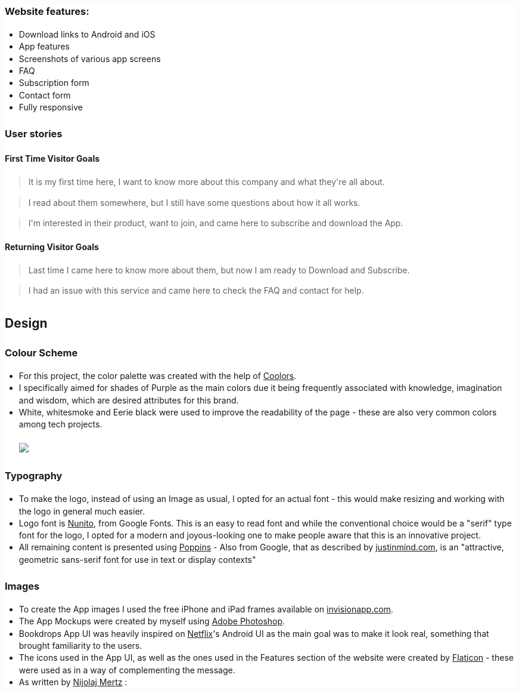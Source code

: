 ### Website features:
- Download links to Android and iOS
- App features
- Screenshots of various app screens
- FAQ 
- Subscription form
- Contact form
- Fully responsive

### User stories
#### First Time Visitor Goals

> It is my first time here, I want to know more about this company and what they're all about. 

> I read about them somewhere, but I still have some questions about how it all works.

> I'm interested in their product, want to join, and came here to subscribe and download the App. 

#### Returning Visitor Goals
> Last time I came here to know more about them, but now I am ready to Download and Subscribe.

> I had an issue with this service and came here to check the FAQ and contact for help. 

## Design
### Colour Scheme
-   For this project, the color palette was created with the help of [Coolors](https://coolors.co/885db1-c4a6e2-1f1f1f-ffffff-f5f5f5).
-   I specifically aimed for shades of Purple as the main colors due it being frequently associated with knowledge, imagination and wisdom, which are desired attributes for this brand.
-   White, whitesmoke and Eerie black were used to improve the readability of the page - these are also very common colors among tech projects.<br>
<br>![](https://raw.githubusercontent.com/mariogusman/MS1-Bookdrops/main/project-files/coolors.jpg)

### Typography
-   To make the logo, instead of using an Image as usual, I opted for an actual font - this would make resizing and working with the logo in general much easier.
-   Logo font is [Nunito](https://fonts.google.com/specimen/Nunito), from Google Fonts. This is an easy to read font and while the conventional choice would be a "serif" type font for the logo, I opted for a modern and joyous-looking one to make people aware that this is an innovative project.
-   All remaining content is presented using [Poppins](https://fonts.google.com/specimen/Poppins?preview.text=I%20love%20reading!&preview.text_type=custom) - Also from Google, that as described by [justinmind.com](https://www.justinmind.com/blog/best-google-web-fonts-website/), is an "attractive, geometric sans-serif font for use in text or display contexts"

### Images
-   To create the App images I used the free iPhone and iPad frames available on [invisionapp.com](https://www.invisionapp.com/inside-design/design-resources/clay-device-mockup-kit/).
-   The App Mockups were created by myself using [Adobe Photoshop](https://www.adobe.com/ie/products/photoshop.html?sdid=88X75SKS&mv=search&ef_id=CjwKCAiAzNj9BRBDEiwAPsL0d5iteD9mDfwbVY5_zxo4G1ioeCjslpMQ38zeDxEL1WdMDsP8enAQSxoCYb8QAvD_BwE:G:s&s_kwcid=AL!3085!3!474049279825!e!!g!!photoshop!1423511192!58810496314&gclid=CjwKCAiAzNj9BRBDEiwAPsL0d5iteD9mDfwbVY5_zxo4G1ioeCjslpMQ38zeDxEL1WdMDsP8enAQSxoCYb8QAvD_BwE).
-   Bookdrops App UI was heavily inspired on [Netflix](https://play.google.com/store/apps/details?id=com.netflix.mediaclient&hl=en_IE)'s Android UI as the main goal was to make it look real, something that brought familiarity to the users.
-   The icons used in the App UI, as well as the ones used in the Features section of the website were created by [Flaticon](https://www.flaticon.local) - these were used as in a way of complementing the message. 
-   As written by [Nijolaj Mertz](https://usabilla.com/blog/how-and-why-icons-improve-you-web-design/#:~:text=Icons%20can%20be%20a%20great,together%20with%20more%20descriptive%20text.) :
